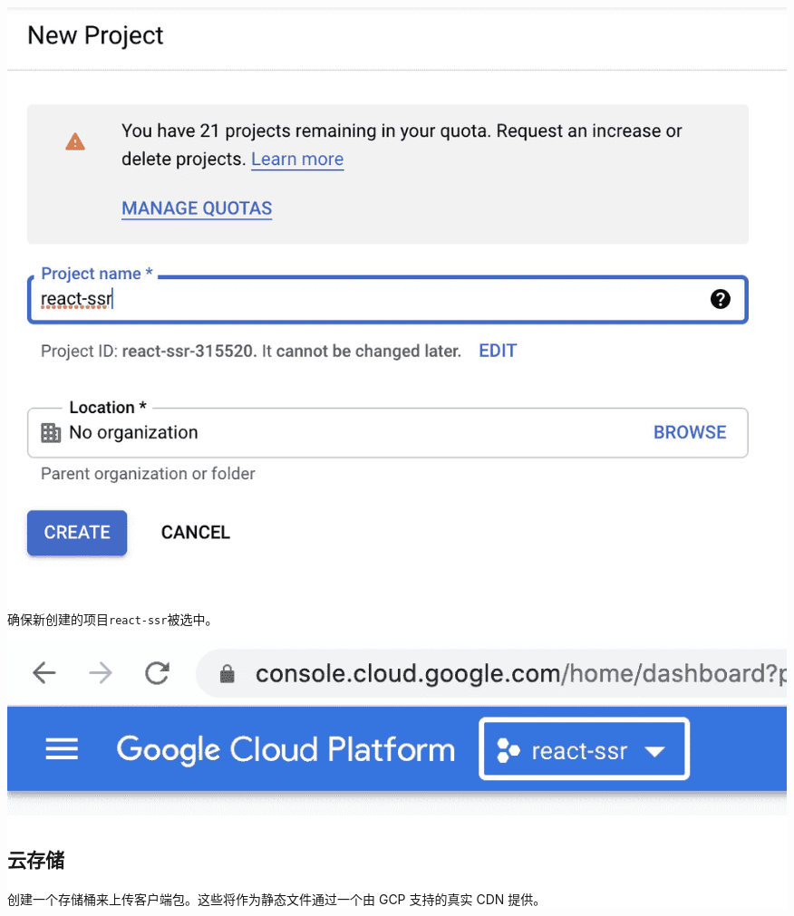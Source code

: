 ![](img/72cf8daff455ddbec0dbabeed5ed1db0.png)

确保新创建的项目`react-ssr`被选中。

![](img/544b1d5014b087fa6d18ef2fd57771b1.png)

## 云存储

创建一个存储桶来上传客户端包。这些将作为静态文件通过一个由 GCP 支持的真实 CDN 提供。
